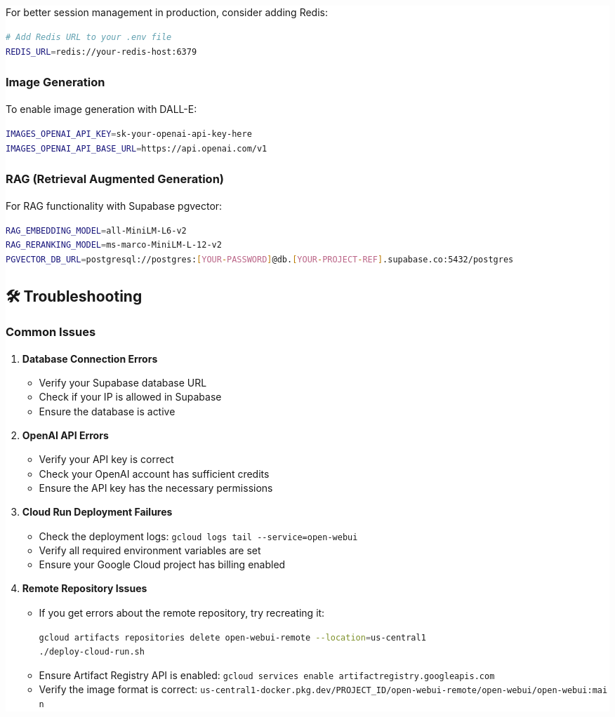 For better session management in production, consider adding Redis:

```bash
# Add Redis URL to your .env file
REDIS_URL=redis://your-redis-host:6379
```

### Image Generation

To enable image generation with DALL-E:

```bash
IMAGES_OPENAI_API_KEY=sk-your-openai-api-key-here
IMAGES_OPENAI_API_BASE_URL=https://api.openai.com/v1
```

### RAG (Retrieval Augmented Generation)

For RAG functionality with Supabase pgvector:

```bash
RAG_EMBEDDING_MODEL=all-MiniLM-L6-v2
RAG_RERANKING_MODEL=ms-marco-MiniLM-L-12-v2
PGVECTOR_DB_URL=postgresql://postgres:[YOUR-PASSWORD]@db.[YOUR-PROJECT-REF].supabase.co:5432/postgres
```

## 🛠️ Troubleshooting

### Common Issues

1. **Database Connection Errors**
   - Verify your Supabase database URL
   - Check if your IP is allowed in Supabase
   - Ensure the database is active

2. **OpenAI API Errors**
   - Verify your API key is correct
   - Check your OpenAI account has sufficient credits
   - Ensure the API key has the necessary permissions

3. **Cloud Run Deployment Failures**
   - Check the deployment logs: `gcloud logs tail --service=open-webui`
   - Verify all required environment variables are set
   - Ensure your Google Cloud project has billing enabled

4. **Remote Repository Issues**
   - If you get errors about the remote repository, try recreating it:
     ```bash
     gcloud artifacts repositories delete open-webui-remote --location=us-central1
     ./deploy-cloud-run.sh
     ```
   - Ensure Artifact Registry API is enabled: `gcloud services enable artifactregistry.googleapis.com`
   - Verify the image format is correct: `us-central1-docker.pkg.dev/PROJECT_ID/open-webui-remote/open-webui/open-webui:main`
